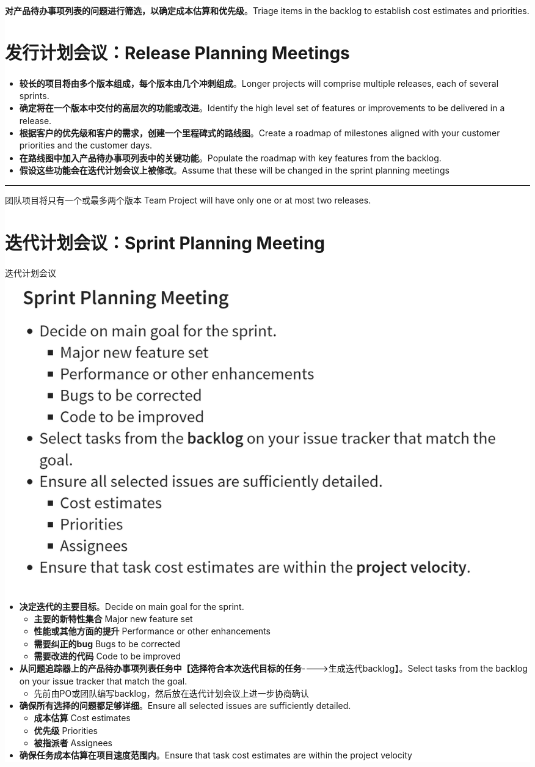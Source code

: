 **对产品待办事项列表的问题进行筛选，以确定成本估算和优先级**。Triage items in the backlog to establish cost estimates and priorities.

# 发行计划会议：Release Planning Meetings

* **较长的项目将由多个版本组成，每个版本由几个冲刺组成**。Longer projects will comprise multiple releases, each of several sprints.
* **确定将在一个版本中交付的高层次的功能或改进**。Identify the high level set of features or improvements to be delivered in a release.
* **根据客户的优先级和客户的需求，创建一个里程碑式的路线图**。Create a roadmap of milestones aligned with your customer priorities and the customer days.
* **在路线图中加入产品待办事项列表中的关键功能**。Populate the roadmap with key features from the backlog.
* **假设这些功能会在迭代计划会议上被修改**。Assume that these will be changed in the sprint planning meetings

---

团队项目将只有一个或最多两个版本 Team Project will have only one or at most two releases.

# 迭代计划会议：Sprint Planning Meeting

迭代计划会议

![](/static/2021-04-22-19-31-06.png)

* **决定迭代的主要目标**。Decide on main goal for the sprint.
  * **主要的新特性集合** Major new feature set
  * **性能或其他方面的提升** Performance or other enhancements
  * **需要纠正的bug** Bugs to be corrected
  * **需要改进的代码** Code to be improved
* **从问题追踪器上的产品待办事项列表任务中【选择符合本次迭代目标的任务**---->生成迭代backlog】。Select tasks from the backlog on your issue tracker that match the goal.
  * 先前由PO或团队编写backlog，然后放在迭代计划会议上进一步协商确认
* **确保所有选择的问题都足够详细**。Ensure all selected issues are sufficiently detailed.
  * **成本估算** Cost estimates
  * **优先级** Priorities
  * **被指派者** Assignees
* **确保任务成本估算在项目速度范围内**。Ensure that task cost estimates are within the project velocity
